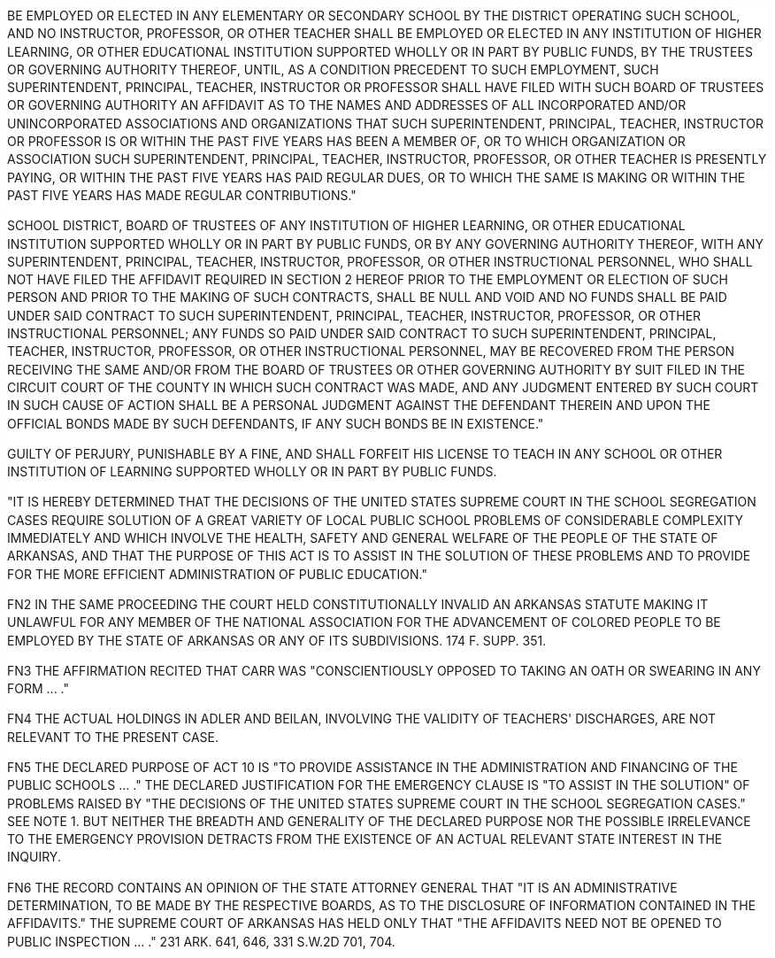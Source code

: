 BE EMPLOYED OR ELECTED IN ANY ELEMENTARY OR SECONDARY SCHOOL BY THE DISTRICT OPERATING SUCH SCHOOL, AND NO INSTRUCTOR, PROFESSOR, OR OTHER TEACHER SHALL BE EMPLOYED OR ELECTED IN ANY INSTITUTION OF HIGHER LEARNING, OR OTHER EDUCATIONAL INSTITUTION SUPPORTED WHOLLY OR IN PART BY PUBLIC FUNDS, BY THE TRUSTEES OR GOVERNING AUTHORITY THEREOF, UNTIL, AS A CONDITION PRECEDENT TO SUCH EMPLOYMENT, SUCH SUPERINTENDENT, PRINCIPAL, TEACHER, INSTRUCTOR OR PROFESSOR SHALL HAVE FILED WITH SUCH BOARD OF TRUSTEES OR GOVERNING AUTHORITY AN AFFIDAVIT AS TO THE NAMES AND ADDRESSES OF ALL INCORPORATED AND/OR UNINCORPORATED ASSOCIATIONS AND ORGANIZATIONS THAT SUCH SUPERINTENDENT, PRINCIPAL, TEACHER, INSTRUCTOR OR PROFESSOR IS OR WITHIN THE PAST FIVE YEARS HAS BEEN A MEMBER OF, OR TO WHICH ORGANIZATION OR ASSOCIATION SUCH SUPERINTENDENT, PRINCIPAL, TEACHER, INSTRUCTOR, PROFESSOR, OR OTHER TEACHER IS PRESENTLY PAYING, OR WITHIN THE PAST FIVE YEARS HAS PAID REGULAR DUES, OR TO WHICH THE SAME IS MAKING OR WITHIN THE PAST FIVE YEARS HAS MADE REGULAR CONTRIBUTIONS."

SCHOOL DISTRICT, BOARD OF TRUSTEES OF ANY INSTITUTION OF HIGHER LEARNING, OR OTHER EDUCATIONAL INSTITUTION SUPPORTED WHOLLY OR IN PART BY PUBLIC FUNDS, OR BY ANY GOVERNING AUTHORITY THEREOF, WITH ANY SUPERINTENDENT, PRINCIPAL, TEACHER, INSTRUCTOR, PROFESSOR, OR OTHER INSTRUCTIONAL PERSONNEL, WHO SHALL NOT HAVE FILED THE AFFIDAVIT REQUIRED IN SECTION 2 HEREOF PRIOR TO THE EMPLOYMENT OR ELECTION OF SUCH PERSON AND PRIOR TO THE MAKING OF SUCH CONTRACTS, SHALL BE NULL AND VOID AND NO FUNDS SHALL BE PAID UNDER SAID CONTRACT TO SUCH SUPERINTENDENT, PRINCIPAL, TEACHER, INSTRUCTOR, PROFESSOR, OR OTHER INSTRUCTIONAL PERSONNEL; ANY FUNDS SO PAID UNDER SAID CONTRACT TO SUCH SUPERINTENDENT, PRINCIPAL, TEACHER, INSTRUCTOR, PROFESSOR, OR OTHER INSTRUCTIONAL PERSONNEL, MAY BE RECOVERED FROM THE PERSON RECEIVING THE SAME AND/OR FROM THE BOARD OF TRUSTEES OR OTHER GOVERNING AUTHORITY BY SUIT FILED IN THE CIRCUIT COURT OF THE COUNTY IN WHICH SUCH CONTRACT WAS MADE, AND ANY JUDGMENT ENTERED BY SUCH COURT IN SUCH CAUSE OF ACTION SHALL BE A PERSONAL JUDGMENT AGAINST THE DEFENDANT THEREIN AND UPON THE OFFICIAL BONDS MADE BY SUCH DEFENDANTS, IF ANY SUCH BONDS BE IN EXISTENCE."

GUILTY OF PERJURY, PUNISHABLE BY A FINE, AND SHALL FORFEIT HIS LICENSE TO TEACH IN ANY SCHOOL OR OTHER INSTITUTION OF LEARNING SUPPORTED WHOLLY OR IN PART BY PUBLIC FUNDS.

"IT IS HEREBY DETERMINED THAT THE DECISIONS OF THE UNITED STATES SUPREME COURT IN THE SCHOOL SEGREGATION CASES REQUIRE SOLUTION OF A GREAT VARIETY OF LOCAL PUBLIC SCHOOL PROBLEMS OF CONSIDERABLE COMPLEXITY IMMEDIATELY AND WHICH INVOLVE THE HEALTH, SAFETY AND GENERAL WELFARE OF THE PEOPLE OF THE STATE OF ARKANSAS, AND THAT THE PURPOSE OF THIS ACT IS TO ASSIST IN THE SOLUTION OF THESE PROBLEMS AND TO PROVIDE FOR THE MORE EFFICIENT ADMINISTRATION OF PUBLIC EDUCATION."

FN2  IN THE SAME PROCEEDING THE COURT HELD CONSTITUTIONALLY INVALID AN ARKANSAS STATUTE MAKING IT UNLAWFUL FOR ANY MEMBER OF THE NATIONAL ASSOCIATION FOR THE ADVANCEMENT OF COLORED PEOPLE TO BE EMPLOYED BY THE STATE OF ARKANSAS OR ANY OF ITS SUBDIVISIONS.  174 F. SUPP. 351.

FN3  THE AFFIRMATION RECITED THAT CARR WAS "CONSCIENTIOUSLY OPPOSED TO TAKING AN OATH OR SWEARING IN ANY FORM  ...  ."

FN4  THE ACTUAL HOLDINGS IN ADLER AND BEILAN, INVOLVING THE VALIDITY OF TEACHERS' DISCHARGES, ARE NOT RELEVANT TO THE PRESENT CASE.

FN5  THE DECLARED PURPOSE OF ACT 10 IS "TO PROVIDE ASSISTANCE IN THE ADMINISTRATION AND FINANCING OF THE PUBLIC SCHOOLS  ...  ."  THE DECLARED JUSTIFICATION FOR THE EMERGENCY CLAUSE IS "TO ASSIST IN THE SOLUTION" OF PROBLEMS RAISED BY "THE DECISIONS OF THE UNITED STATES SUPREME COURT IN THE SCHOOL SEGREGATION CASES."  SEE NOTE 1.  BUT NEITHER THE BREADTH AND GENERALITY OF THE DECLARED PURPOSE NOR THE POSSIBLE IRRELEVANCE TO THE EMERGENCY PROVISION DETRACTS FROM THE EXISTENCE OF AN ACTUAL RELEVANT STATE INTEREST IN THE INQUIRY.

FN6  THE RECORD CONTAINS AN OPINION OF THE STATE ATTORNEY GENERAL THAT "IT IS AN ADMINISTRATIVE DETERMINATION, TO BE MADE BY THE RESPECTIVE BOARDS, AS TO THE DISCLOSURE OF INFORMATION CONTAINED IN THE AFFIDAVITS."  THE SUPREME COURT OF ARKANSAS HAS HELD ONLY THAT "THE AFFIDAVITS NEED NOT BE OPENED TO PUBLIC INSPECTION  ...  ."  231 ARK. 641, 646, 331 S.W.2D 701, 704.
